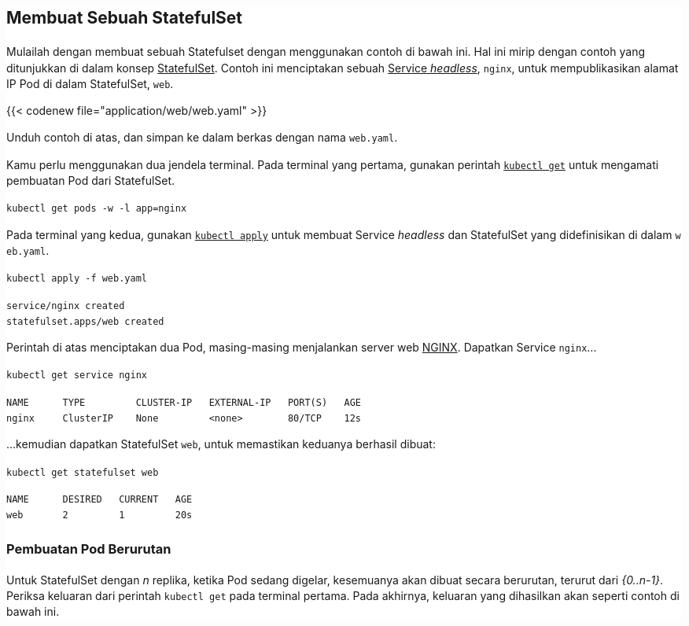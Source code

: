 ## Membuat Sebuah StatefulSet

Mulailah dengan membuat sebuah Statefulset dengan menggunakan contoh di bawah ini.
Hal ini mirip dengan contoh yang ditunjukkan di dalam konsep 
[StatefulSet](/id/docs/concepts/workloads/controllers/statefulset/).
Contoh ini menciptakan sebuah 
[Service _headless_](/id/docs/concepts/services-networking/service/#service-headless), 
`nginx`, untuk mempublikasikan alamat IP Pod di dalam StatefulSet, `web`.

{{< codenew file="application/web/web.yaml" >}}

Unduh contoh di atas, dan simpan ke dalam berkas dengan nama `web.yaml`.

Kamu perlu menggunakan dua jendela terminal. Pada terminal yang pertama, gunakan perintah
[`kubectl get`](/docs/reference/generated/kubectl/kubectl-commands/#get) untuk mengamati
pembuatan Pod dari StatefulSet.

```shell
kubectl get pods -w -l app=nginx
```

Pada terminal yang kedua, gunakan
[`kubectl apply`](/docs/reference/generated/kubectl/kubectl-commands/#apply) untuk membuat
Service _headless_ dan StatefulSet yang didefinisikan di dalam `web.yaml`.

```shell
kubectl apply -f web.yaml
```
```
service/nginx created
statefulset.apps/web created
```

Perintah di atas menciptakan dua Pod, masing-masing menjalankan server web
[NGINX](https://www.nginx.com). Dapatkan Service `nginx`...
```shell
kubectl get service nginx
```
```
NAME      TYPE         CLUSTER-IP   EXTERNAL-IP   PORT(S)   AGE
nginx     ClusterIP    None         <none>        80/TCP    12s
```
...kemudian dapatkan StatefulSet `web`, untuk memastikan keduanya berhasil dibuat:
```shell
kubectl get statefulset web
```
```
NAME      DESIRED   CURRENT   AGE
web       2         1         20s
```

### Pembuatan Pod Berurutan

Untuk StatefulSet dengan _n_ replika, ketika Pod sedang digelar, kesemuanya
akan dibuat secara berurutan, terurut dari _{0..n-1}_. Periksa keluaran dari
perintah `kubectl get` pada terminal pertama. Pada akhirnya, keluaran yang dihasilkan
akan seperti contoh di bawah ini.
